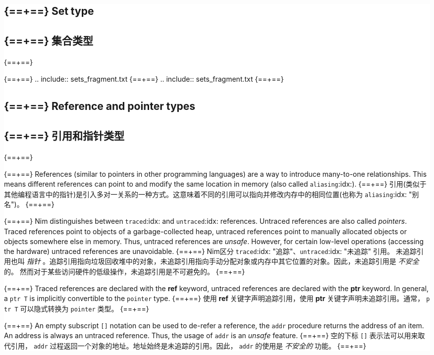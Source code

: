 
{==+==}
Set type
--------
{==+==}
集合类型
----------------
{==+==}

{==+==}
.. include:: sets_fragment.txt
{==+==}
.. include:: sets_fragment.txt
{==+==}

{==+==}
Reference and pointer types
---------------------------
{==+==}
引用和指针类型
----------------------------
{==+==}

{==+==}
References (similar to pointers in other programming languages) are a
way to introduce many-to-one relationships. This means different references can
point to and modify the same location in memory (also called `aliasing`:idx:).
{==+==}
引用(类似于其他编程语言中的指针)是引入多对一关系的一种方式。这意味着不同的引用可以指向并修改内存中的相同位置(也称为 `aliasing`:idx: "别名")。
{==+==}

{==+==}
Nim distinguishes between `traced`:idx: and `untraced`:idx: references.
Untraced references are also called *pointers*. Traced references point to
objects of a garbage-collected heap, untraced references point to
manually allocated objects or objects somewhere else in memory. Thus,
untraced references are *unsafe*. However, for certain low-level operations
(accessing the hardware) untraced references are unavoidable.
{==+==}
Nim区分 `traced`:idx: "追踪"、`untraced`:idx: "未追踪" 引用。 未追踪引用也叫 *指针* 。追踪引用指向垃圾回收堆中的对象，未追踪引用指向手动分配对象或内存中其它位置的对象。因此，未追踪引用是 *不安全* 的。 然而对于某些访问硬件的低级操作，未追踪引用是不可避免的。
{==+==}

{==+==}
Traced references are declared with the **ref** keyword, untraced references
are declared with the **ptr** keyword. In general, a `ptr T` is implicitly
convertible to the `pointer` type.
{==+==}
使用 **ref** 关键字声明追踪引用，使用 **ptr** 关键字声明未追踪引用。通常， `ptr T` 可以隐式转换为 `pointer` 类型。
{==+==}

{==+==}
An empty subscript `[]` notation can be used to de-refer a reference,
the `addr` procedure returns the address of an item. An address is always
an untraced reference.
Thus, the usage of `addr` is an *unsafe* feature.
{==+==}
空的下标 `[]` 表示法可以用来取代引用， `addr` 过程返回一个对象的地址。地址始终是未追踪的引用。因此， `addr` 的使用是 *不安全的* 功能。
{==+==}
